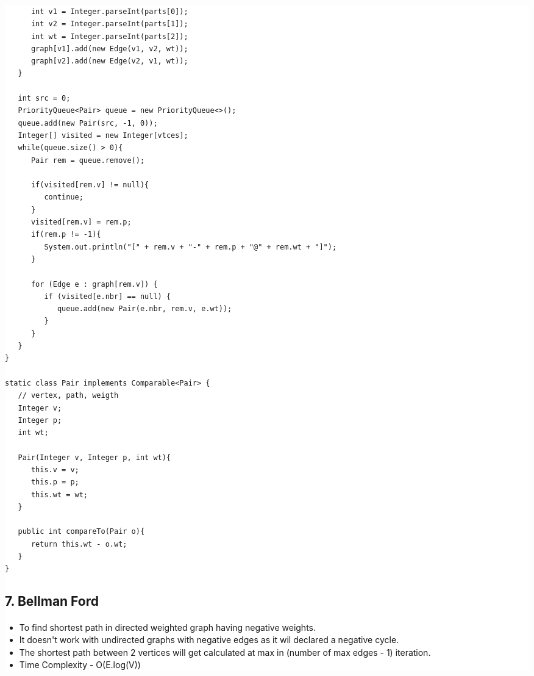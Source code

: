 ```
      int v1 = Integer.parseInt(parts[0]);
      int v2 = Integer.parseInt(parts[1]);
      int wt = Integer.parseInt(parts[2]);
      graph[v1].add(new Edge(v1, v2, wt));
      graph[v2].add(new Edge(v2, v1, wt));
   }

   int src = 0;
   PriorityQueue<Pair> queue = new PriorityQueue<>();
   queue.add(new Pair(src, -1, 0));
   Integer[] visited = new Integer[vtces];
   while(queue.size() > 0){
      Pair rem = queue.remove();

      if(visited[rem.v] != null){
         continue;
      }
      visited[rem.v] = rem.p;
      if(rem.p != -1){
         System.out.println("[" + rem.v + "-" + rem.p + "@" + rem.wt + "]");
      }
      
      for (Edge e : graph[rem.v]) {
         if (visited[e.nbr] == null) {
            queue.add(new Pair(e.nbr, rem.v, e.wt));
         }
      }
   }
}

static class Pair implements Comparable<Pair> {
   // vertex, path, weigth
   Integer v;
   Integer p;
   int wt;

   Pair(Integer v, Integer p, int wt){
      this.v = v;
      this.p = p;
      this.wt = wt;
   }

   public int compareTo(Pair o){
      return this.wt - o.wt;
   }
}
```

## 7. Bellman Ford
- To find shortest path in directed weighted graph having negative weights.
- It doesn't work with undirected graphs with negative edges as it wil declared a negative cycle.
- The shortest path between 2 vertices will get calculated  at max in (number of max edges - 1) iteration.
- Time Complexity - O(E.log(V))
